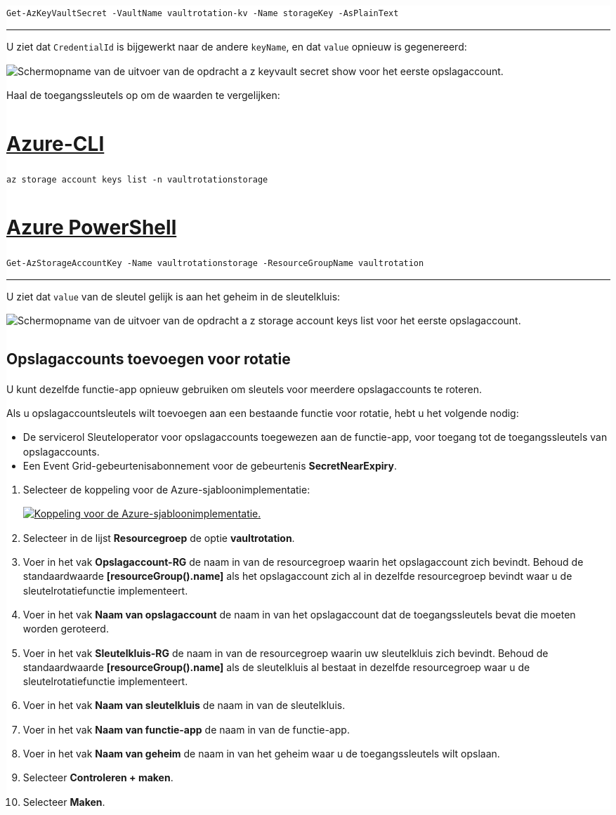 ```azurepowershell
Get-AzKeyVaultSecret -VaultName vaultrotation-kv -Name storageKey -AsPlainText
```
---

U ziet dat `CredentialId` is bijgewerkt naar de andere `keyName`, en dat `value` opnieuw is gegenereerd:

![Schermopname van de uitvoer van de opdracht a z keyvault secret show voor het eerste opslagaccount.](../media/secrets/rotation-dual/dual-rotation-4.png)

Haal de toegangssleutels op om de waarden te vergelijken:
# <a name="azure-cli"></a>[Azure-CLI](#tab/azure-cli)
```azurecli
az storage account keys list -n vaultrotationstorage 
```
# <a name="azure-powershell"></a>[Azure PowerShell](#tab/azurepowershell)

```azurepowershell
Get-AzStorageAccountKey -Name vaultrotationstorage -ResourceGroupName vaultrotation
```
---

U ziet dat `value` van de sleutel gelijk is aan het geheim in de sleutelkluis:

![Schermopname van de uitvoer van de opdracht a z storage account keys list voor het eerste opslagaccount.](../media/secrets/rotation-dual/dual-rotation-5.png)

## <a name="add-storage-accounts-for-rotation"></a>Opslagaccounts toevoegen voor rotatie

U kunt dezelfde functie-app opnieuw gebruiken om sleutels voor meerdere opslagaccounts te roteren. 

Als u opslagaccountsleutels wilt toevoegen aan een bestaande functie voor rotatie, hebt u het volgende nodig:
- De servicerol Sleuteloperator voor opslagaccounts toegewezen aan de functie-app, voor toegang tot de toegangssleutels van opslagaccounts.
- Een Event Grid-gebeurtenisabonnement voor de gebeurtenis **SecretNearExpiry**.

1. Selecteer de koppeling voor de Azure-sjabloonimplementatie: 

   [![Koppeling voor de Azure-sjabloonimplementatie.](https://raw.githubusercontent.com/Azure/azure-quickstart-templates/master/1-CONTRIBUTION-GUIDE/images/deploytoazure.png)](https://portal.azure.com/#create/Microsoft.Template/uri/https%3A%2F%2Fraw.githubusercontent.com%2FAzure-Samples%2FKeyVault-Rotation-StorageAccountKey-PowerShell%2Fmaster%2FARM-Templates%2FAdd-Event-Subscriptions%2Fazuredeploy.json)

1. Selecteer in de lijst **Resourcegroep** de optie **vaultrotation**.
1. Voer in het vak **Opslagaccount-RG** de naam in van de resourcegroep waarin het opslagaccount zich bevindt. Behoud de standaardwaarde **[resourceGroup().name]** als het opslagaccount zich al in dezelfde resourcegroep bevindt waar u de sleutelrotatiefunctie implementeert.
1. Voer in het vak **Naam van opslagaccount** de naam in van het opslagaccount dat de toegangssleutels bevat die moeten worden geroteerd.
1. Voer in het vak **Sleutelkluis-RG** de naam in van de resourcegroep waarin uw sleutelkluis zich bevindt. Behoud de standaardwaarde **[resourceGroup().name]** als de sleutelkluis al bestaat in dezelfde resourcegroep waar u de sleutelrotatiefunctie implementeert.
1. Voer in het vak **Naam van sleutelkluis** de naam in van de sleutelkluis.
1. Voer in het vak **Naam van functie-app** de naam in van de functie-app.
1. Voer in het vak **Naam van geheim** de naam in van het geheim waar u de toegangssleutels wilt opslaan.
1. Selecteer **Controleren + maken**.
1. Selecteer **Maken**.
